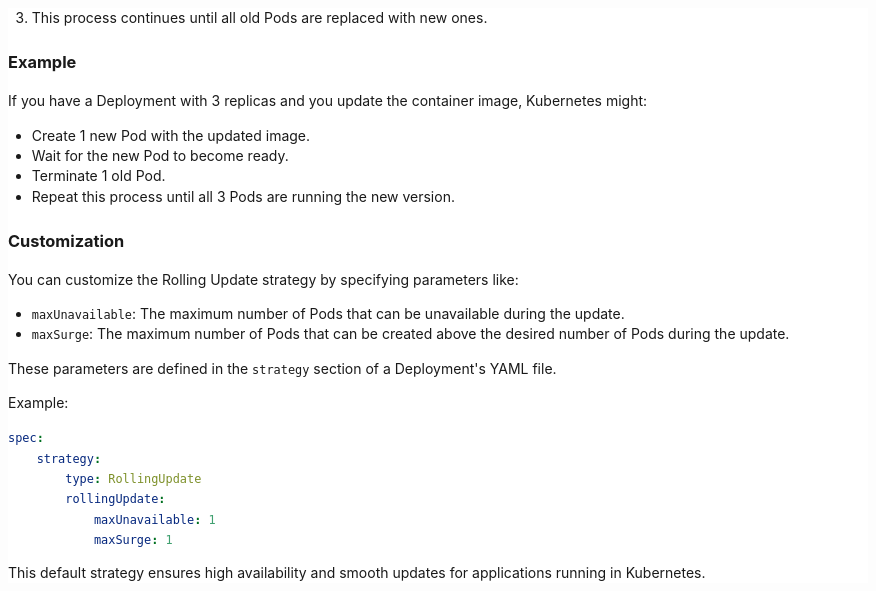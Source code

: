 3. This process continues until all old Pods are replaced with new ones.

### Example

If you have a Deployment with 3 replicas and you update the container image, Kubernetes might:

- Create 1 new Pod with the updated image.
- Wait for the new Pod to become ready.
- Terminate 1 old Pod.
- Repeat this process until all 3 Pods are running the new version.

### Customization

You can customize the Rolling Update strategy by specifying parameters like:

- `maxUnavailable`: The maximum number of Pods that can be unavailable during the update.
- `maxSurge`: The maximum number of Pods that can be created above the desired number of Pods during the update.

These parameters are defined in the `strategy` section of a Deployment's YAML file.

Example:

```yaml
spec:
    strategy:
        type: RollingUpdate
        rollingUpdate:
            maxUnavailable: 1
            maxSurge: 1
```

This default strategy ensures high availability and smooth updates for applications running in Kubernetes.

